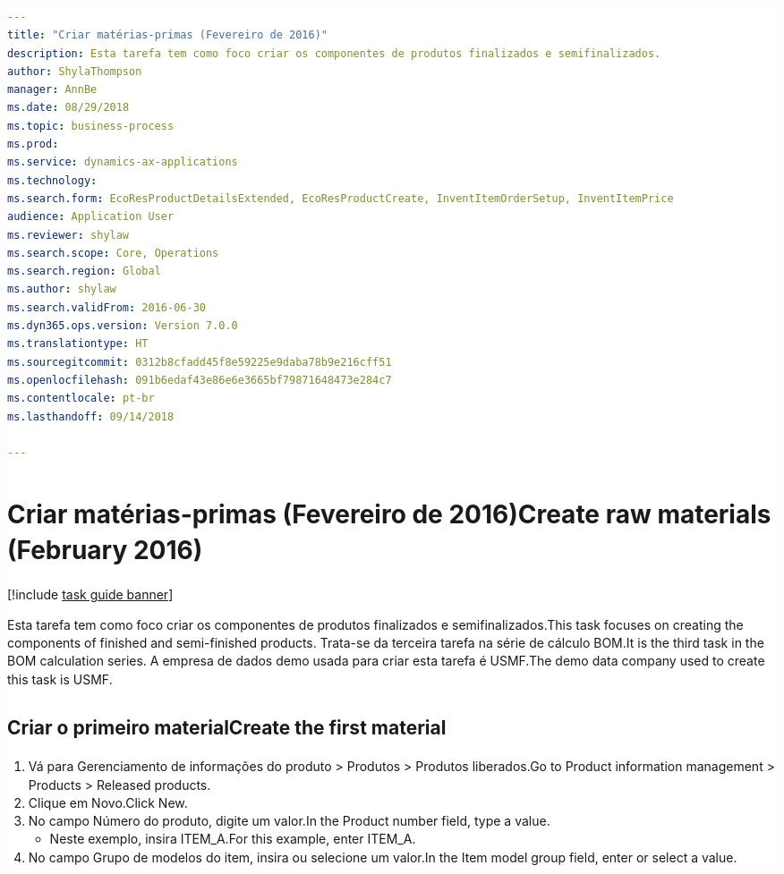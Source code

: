```yaml
--- 
title: "Criar matérias-primas (Fevereiro de 2016)"
description: Esta tarefa tem como foco criar os componentes de produtos finalizados e semifinalizados.
author: ShylaThompson
manager: AnnBe
ms.date: 08/29/2018
ms.topic: business-process
ms.prod: 
ms.service: dynamics-ax-applications
ms.technology: 
ms.search.form: EcoResProductDetailsExtended, EcoResProductCreate, InventItemOrderSetup, InventItemPrice
audience: Application User
ms.reviewer: shylaw
ms.search.scope: Core, Operations
ms.search.region: Global
ms.author: shylaw
ms.search.validFrom: 2016-06-30
ms.dyn365.ops.version: Version 7.0.0
ms.translationtype: HT
ms.sourcegitcommit: 0312b8cfadd45f8e59225e9daba78b9e216cff51
ms.openlocfilehash: 091b6edaf43e86e6e3665bf79871648473e284c7
ms.contentlocale: pt-br
ms.lasthandoff: 09/14/2018

---
```

# <a name="create-raw-materials-february-2016"></a><span data-ttu-id="c9c1d-103">Criar matérias-primas (Fevereiro de 2016)</span><span class="sxs-lookup"><span data-stu-id="c9c1d-103">Create raw materials (February 2016)</span></span>

[!include [task guide banner](../../includes/task-guide-banner.md)]

<span data-ttu-id="c9c1d-104">Esta tarefa tem como foco criar os componentes de produtos finalizados e semifinalizados.</span><span class="sxs-lookup"><span data-stu-id="c9c1d-104">This task focuses on creating the components of finished and semi-finished products.</span></span> <span data-ttu-id="c9c1d-105">Trata-se da terceira tarefa na série de cálculo BOM.</span><span class="sxs-lookup"><span data-stu-id="c9c1d-105">It is the third task in the BOM calculation series.</span></span> <span data-ttu-id="c9c1d-106">A empresa de dados demo usada para criar esta tarefa é USMF.</span><span class="sxs-lookup"><span data-stu-id="c9c1d-106">The demo data company used to create this task is USMF.</span></span>


## <a name="create-the-first-material"></a><span data-ttu-id="c9c1d-107">Criar o primeiro material</span><span class="sxs-lookup"><span data-stu-id="c9c1d-107">Create the first material</span></span>
1. <span data-ttu-id="c9c1d-108">Vá para Gerenciamento de informações do produto > Produtos > Produtos liberados.</span><span class="sxs-lookup"><span data-stu-id="c9c1d-108">Go to Product information management > Products > Released products.</span></span>
2. <span data-ttu-id="c9c1d-109">Clique em Novo.</span><span class="sxs-lookup"><span data-stu-id="c9c1d-109">Click New.</span></span>
3. <span data-ttu-id="c9c1d-110">No campo Número do produto, digite um valor.</span><span class="sxs-lookup"><span data-stu-id="c9c1d-110">In the Product number field, type a value.</span></span>
    * <span data-ttu-id="c9c1d-111">Neste exemplo, insira ITEM_A.</span><span class="sxs-lookup"><span data-stu-id="c9c1d-111">For this example, enter ITEM_A.</span></span>  
4. <span data-ttu-id="c9c1d-112">No campo Grupo de modelos do item, insira ou selecione um valor.</span><span class="sxs-lookup"><span data-stu-id="c9c1d-112">In the Item model group field, enter or select a value.</span></span>